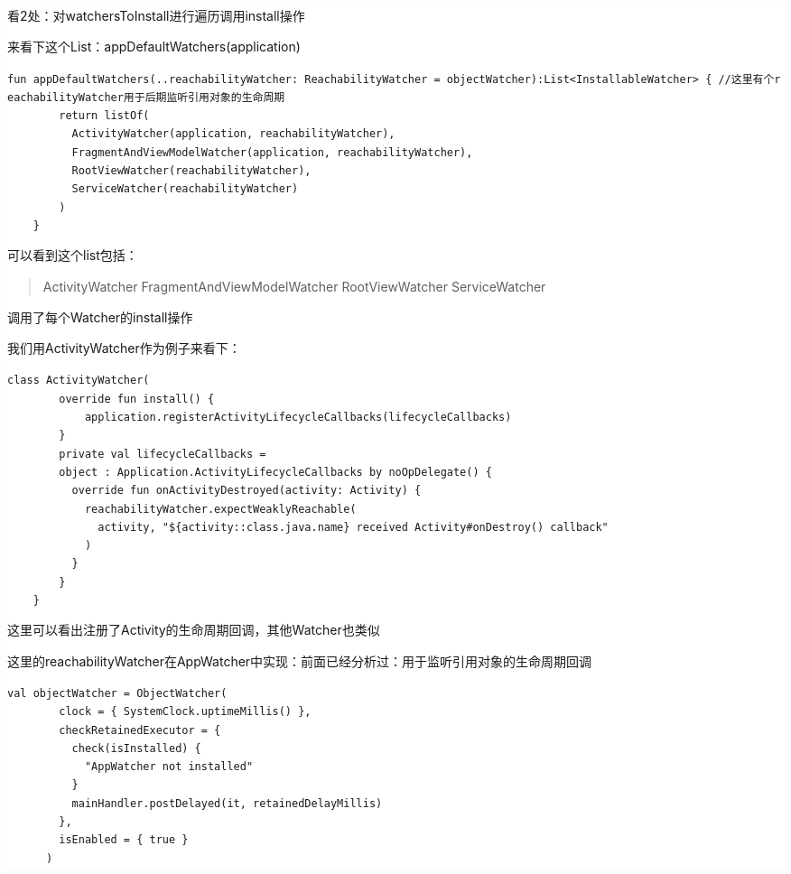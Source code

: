 看2处：对watchersToInstall进行遍历调用install操作

来看下这个List：appDefaultWatchers(application)

```
fun appDefaultWatchers(..reachabilityWatcher: ReachabilityWatcher = objectWatcher):List<InstallableWatcher> { //这里有个reachabilityWatcher用于后期监听引用对象的生命周期
        return listOf(
          ActivityWatcher(application, reachabilityWatcher),
          FragmentAndViewModelWatcher(application, reachabilityWatcher),
          RootViewWatcher(reachabilityWatcher),
          ServiceWatcher(reachabilityWatcher)
        )
    }
```

可以看到这个list包括：

> ActivityWatcher FragmentAndViewModelWatcher RootViewWatcher ServiceWatcher

调用了每个Watcher的install操作

我们用ActivityWatcher作为例子来看下：

```
class ActivityWatcher(
        override fun install() {
            application.registerActivityLifecycleCallbacks(lifecycleCallbacks)
        }
        private val lifecycleCallbacks =
        object : Application.ActivityLifecycleCallbacks by noOpDelegate() {
          override fun onActivityDestroyed(activity: Activity) {
            reachabilityWatcher.expectWeaklyReachable(
              activity, "${activity::class.java.name} received Activity#onDestroy() callback"
            )
          }
        }
    }
```

这里可以看出注册了Activity的生命周期回调，其他Watcher也类似

这里的reachabilityWatcher在AppWatcher中实现：前面已经分析过：用于监听引用对象的生命周期回调

```
val objectWatcher = ObjectWatcher(
        clock = { SystemClock.uptimeMillis() },
        checkRetainedExecutor = {
          check(isInstalled) {
            "AppWatcher not installed"
          }
          mainHandler.postDelayed(it, retainedDelayMillis)
        },
        isEnabled = { true }
      )
```
